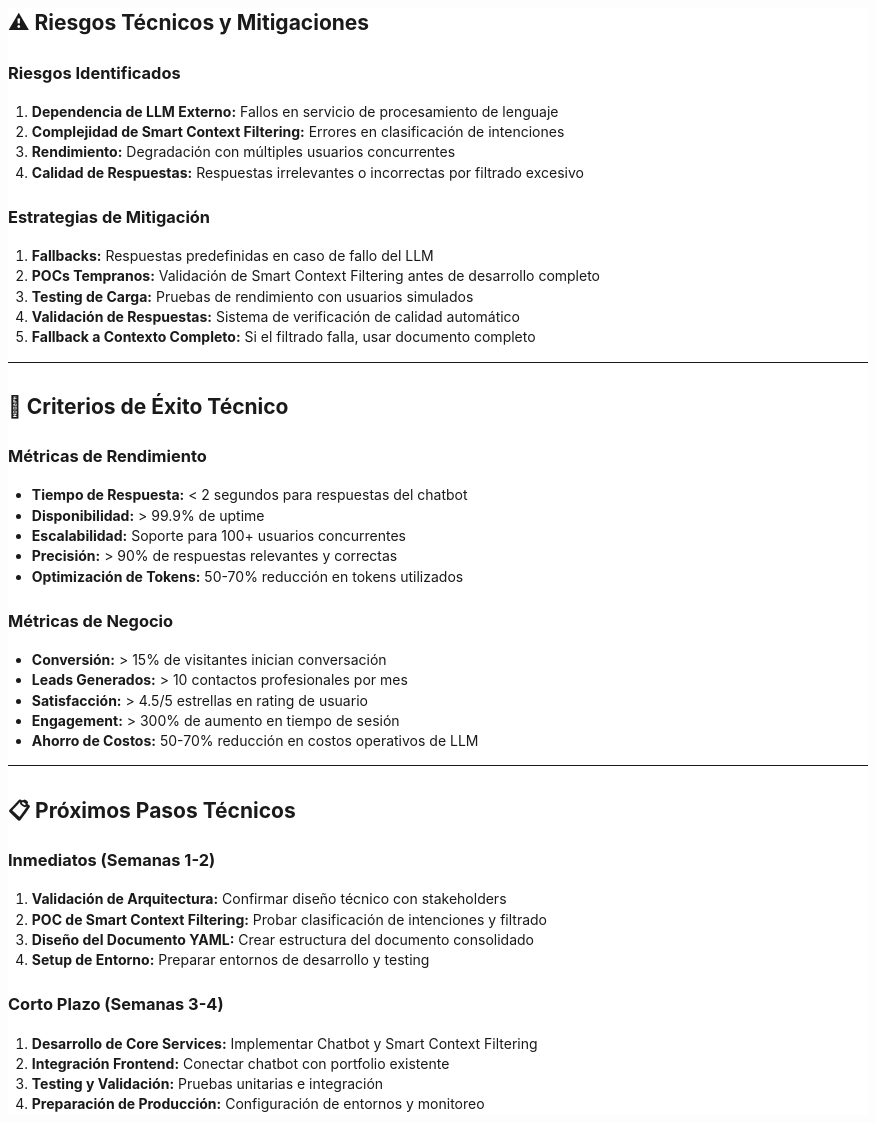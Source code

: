 ## ⚠️ Riesgos Técnicos y Mitigaciones

### Riesgos Identificados
1. **Dependencia de LLM Externo:** Fallos en servicio de procesamiento de lenguaje
2. **Complejidad de Smart Context Filtering:** Errores en clasificación de intenciones
3. **Rendimiento:** Degradación con múltiples usuarios concurrentes
4. **Calidad de Respuestas:** Respuestas irrelevantes o incorrectas por filtrado excesivo

### Estrategias de Mitigación
1. **Fallbacks:** Respuestas predefinidas en caso de fallo del LLM
2. **POCs Tempranos:** Validación de Smart Context Filtering antes de desarrollo completo
3. **Testing de Carga:** Pruebas de rendimiento con usuarios simulados
4. **Validación de Respuestas:** Sistema de verificación de calidad automático
5. **Fallback a Contexto Completo:** Si el filtrado falla, usar documento completo

---

## 🎯 Criterios de Éxito Técnico

### Métricas de Rendimiento
- **Tiempo de Respuesta:** < 2 segundos para respuestas del chatbot
- **Disponibilidad:** > 99.9% de uptime
- **Escalabilidad:** Soporte para 100+ usuarios concurrentes
- **Precisión:** > 90% de respuestas relevantes y correctas
- **Optimización de Tokens:** 50-70% reducción en tokens utilizados

### Métricas de Negocio
- **Conversión:** > 15% de visitantes inician conversación
- **Leads Generados:** > 10 contactos profesionales por mes
- **Satisfacción:** > 4.5/5 estrellas en rating de usuario
- **Engagement:** > 300% de aumento en tiempo de sesión
- **Ahorro de Costos:** 50-70% reducción en costos operativos de LLM

---

## 📋 Próximos Pasos Técnicos

### Inmediatos (Semanas 1-2)
1. **Validación de Arquitectura:** Confirmar diseño técnico con stakeholders
2. **POC de Smart Context Filtering:** Probar clasificación de intenciones y filtrado
3. **Diseño del Documento YAML:** Crear estructura del documento consolidado
4. **Setup de Entorno:** Preparar entornos de desarrollo y testing

### Corto Plazo (Semanas 3-4)
1. **Desarrollo de Core Services:** Implementar Chatbot y Smart Context Filtering
2. **Integración Frontend:** Conectar chatbot con portfolio existente
3. **Testing y Validación:** Pruebas unitarias e integración
4. **Preparación de Producción:** Configuración de entornos y monitoreo
